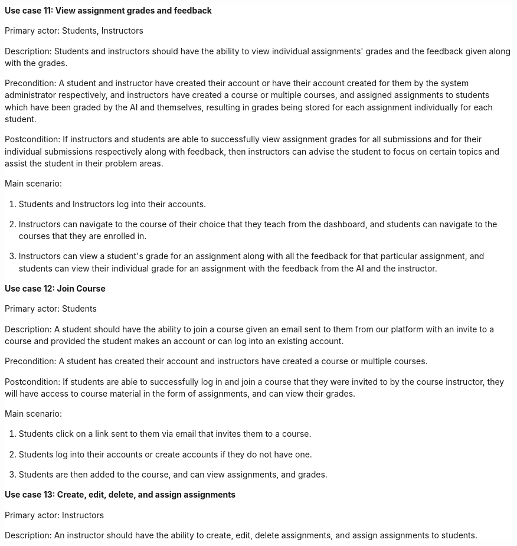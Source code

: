 


**Use case 11: View assignment grades and feedback**

Primary actor: Students, Instructors

Description: Students and instructors should have the ability to view individual assignments' grades and the feedback given along with the grades.

Precondition: A student and instructor have created their account or have their account created for them by the system administrator respectively, and instructors have created a course or multiple courses, and assigned assignments to students which have been graded by the AI and themselves, resulting in grades being stored for each assignment individually for each student.

Postcondition: If instructors and students are able to successfully view assignment grades for all submissions and for their individual submissions respectively along with feedback, then instructors can advise the student to focus on certain topics and assist the student in their problem areas.

Main scenario:

1. Students and Instructors log into their accounts.

2. Instructors can navigate to the course of their choice that they teach from the dashboard, and students can navigate to the courses that they are enrolled in.

3. Instructors can view a student's grade for an assignment along with all the feedback for that particular assignment, and students can view their individual grade for an assignment with the feedback from the AI and the instructor.




**Use case 12: Join Course**

Primary actor: Students

Description: A student should have the ability to join a course given an email sent to them from our platform with an invite to a course and provided the student makes an account or can log into an existing account.

Precondition: A student has created their account and instructors have created a course or multiple courses.

Postcondition: If students are able to successfully log in and join a course that they were invited to by the course instructor, they will have access to course material in the form of assignments, and can view their grades.

Main scenario:
1. Students click on a link sent to them via email that invites them to a course.

2. Students log into their accounts or create accounts if they do not have one.

3. Students are then added to the course, and can view assignments, and grades.



**Use case 13: Create, edit, delete, and assign assignments**

Primary actor: Instructors

Description: An instructor should have the ability to create, edit, delete assignments, and assign assignments to students.

